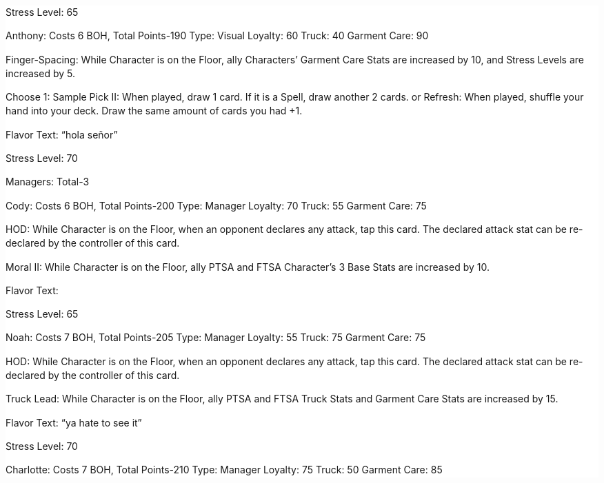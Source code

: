 Stress Level: 65

Anthony: Costs 6 BOH, Total Points-190
Type: Visual
Loyalty: 60
Truck: 40
Garment Care: 90

Finger-Spacing: While Character is on the Floor, ally Characters’ Garment Care Stats are increased by 10, and Stress Levels are increased by 5.

Choose 1:
Sample Pick II: When played, draw 1 card. If it is a Spell, draw another 2 cards.
or
Refresh: When played, shuffle your hand into your deck. Draw the same amount of cards you had +1.

Flavor Text: “hola señor”

Stress Level: 70

Managers: Total-3 

Cody: Costs 6 BOH, Total Points-200
Type: Manager
Loyalty: 70
Truck: 55
Garment Care: 75

HOD: While Character is on the Floor, when an opponent declares any attack, tap this card. The declared attack stat can be re-declared by the controller of this card. 

Moral II: While Character is on the Floor, ally PTSA and FTSA Character’s 3 Base Stats are increased by 10.

Flavor Text: 

Stress Level: 65

Noah: Costs 7 BOH, Total Points-205
Type: Manager
Loyalty: 55
Truck: 75
Garment Care: 75

HOD: While Character is on the Floor, when an opponent declares any attack, tap this card. The declared attack stat can be re-declared by the controller of this card. 

Truck Lead: While Character is on the Floor, ally PTSA and FTSA Truck Stats and Garment Care Stats are increased by 15.

Flavor Text: “ya hate to see it”

Stress Level: 70

Charlotte: Costs 7 BOH, Total Points-210
Type: Manager
Loyalty: 75
Truck: 50
Garment Care: 85
